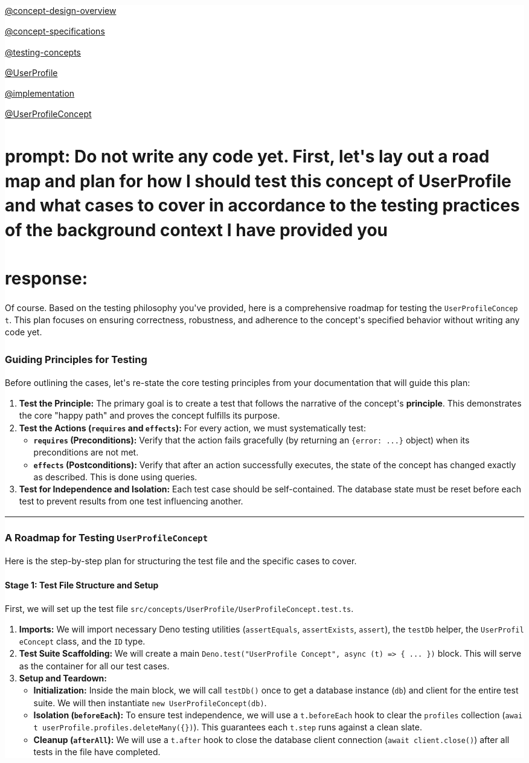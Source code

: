 [@concept-design-overview](../../background/concept-design-overview.md)

[@concept-specifications](../../background/concept-specifications.md)

[@testing-concepts](../../background/testing-concepts.md)

[@UserProfile](UserProfile.md)

[@implementation](implementation.md)

[@UserProfileConcept](/src/concepts/UserProfile/UserProfileConcept.ts)

# prompt: Do not write any code yet. First, let's lay out a road map and plan for how I should test this concept of UserProfile and what cases to cover in accordance to the testing practices of the background context I have provided you

# response:

Of course. Based on the testing philosophy you've provided, here is a comprehensive roadmap for testing the `UserProfileConcept`. This plan focuses on ensuring correctness, robustness, and adherence to the concept's specified behavior without writing any code yet.

### Guiding Principles for Testing

Before outlining the cases, let's re-state the core testing principles from your documentation that will guide this plan:

1.  **Test the Principle:** The primary goal is to create a test that follows the narrative of the concept's **principle**. This demonstrates the core "happy path" and proves the concept fulfills its purpose.
2.  **Test the Actions (`requires` and `effects`):** For every action, we must systematically test:
    *   **`requires` (Preconditions):** Verify that the action fails gracefully (by returning an `{error: ...}` object) when its preconditions are not met.
    *   **`effects` (Postconditions):** Verify that after an action successfully executes, the state of the concept has changed exactly as described. This is done using queries.
3.  **Test for Independence and Isolation:** Each test case should be self-contained. The database state must be reset before each test to prevent results from one test influencing another.

---

### A Roadmap for Testing `UserProfileConcept`

Here is the step-by-step plan for structuring the test file and the specific cases to cover.

#### **Stage 1: Test File Structure and Setup**

First, we will set up the test file `src/concepts/UserProfile/UserProfileConcept.test.ts`.

1.  **Imports:** We will import necessary Deno testing utilities (`assertEquals`, `assertExists`, `assert`), the `testDb` helper, the `UserProfileConcept` class, and the `ID` type.
2.  **Test Suite Scaffolding:** We will create a main `Deno.test("UserProfile Concept", async (t) => { ... })` block. This will serve as the container for all our test cases.
3.  **Setup and Teardown:**
    *   **Initialization:** Inside the main block, we will call `testDb()` once to get a database instance (`db`) and client for the entire test suite. We will then instantiate `new UserProfileConcept(db)`.
    *   **Isolation (`beforeEach`):** To ensure test independence, we will use a `t.beforeEach` hook to clear the `profiles` collection (`await userProfile.profiles.deleteMany({})`). This guarantees each `t.step` runs against a clean slate.
    *   **Cleanup (`afterAll`):** We will use a `t.after` hook to close the database client connection (`await client.close()`) after all tests in the file have completed.
